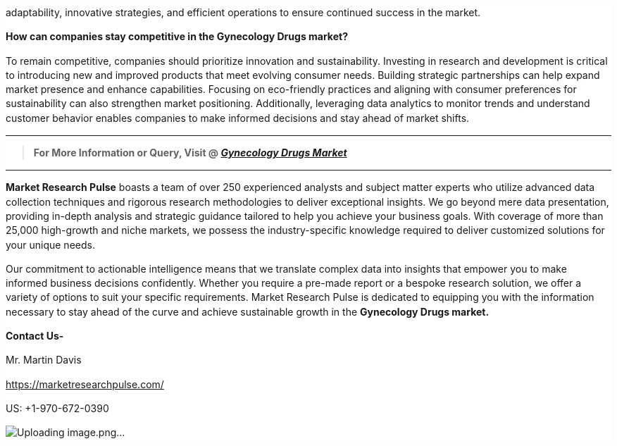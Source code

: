 adaptability, innovative strategies, and efficient operations to ensure continued success in the market.</p><p><strong>How can companies stay competitive in the Gynecology Drugs market?</strong></p><p>To remain competitive, companies should prioritize innovation and sustainability. Investing in research and development is critical to introducing new and improved products that meet evolving consumer needs. Building strategic partnerships can help expand market presence and enhance capabilities. Focusing on eco-friendly practices and aligning with consumer preferences for sustainability can also strengthen market positioning. Additionally, leveraging data analytics to monitor trends and understand customer behavior enables companies to make informed decisions and stay ahead of market shifts.</p><hr /><blockquote><p><strong>For More Information or Query, Visit @&nbsp;<em><a href="https://marketresearchpulse.com/report/138144/gynecology-drugs-market?utm_source=Linkedin&utm_medium=0117">Gynecology Drugs Market</a></em></strong></p></blockquote><hr /><p><strong>Market Research Pulse</strong> boasts a team of over 250 experienced analysts and subject matter experts who utilize advanced data collection techniques and rigorous research methodologies to deliver exceptional insights. We go beyond mere data presentation, providing in-depth analysis and strategic guidance tailored to help you achieve your business goals. With coverage of more than 25,000 high-growth and niche markets, we possess the industry-specific knowledge required to deliver customized solutions for your unique needs.</p><p>Our commitment to actionable intelligence means that we translate complex data into insights that empower you to make informed business decisions confidently. Whether you require a pre-made report or a bespoke research solution, we offer a variety of options to suit your specific requirements. Market Research Pulse is dedicated to equipping you with the information necessary to stay ahead of the curve and achieve sustainable growth in the <strong>Gynecology Drugs market.</strong></p><p><strong>Contact Us-</strong></p><p>Mr. Martin Davis</p><p>https://marketresearchpulse.com/</p><p>US: +1-970-672-0390</p>
![Uploading image.png…]()
